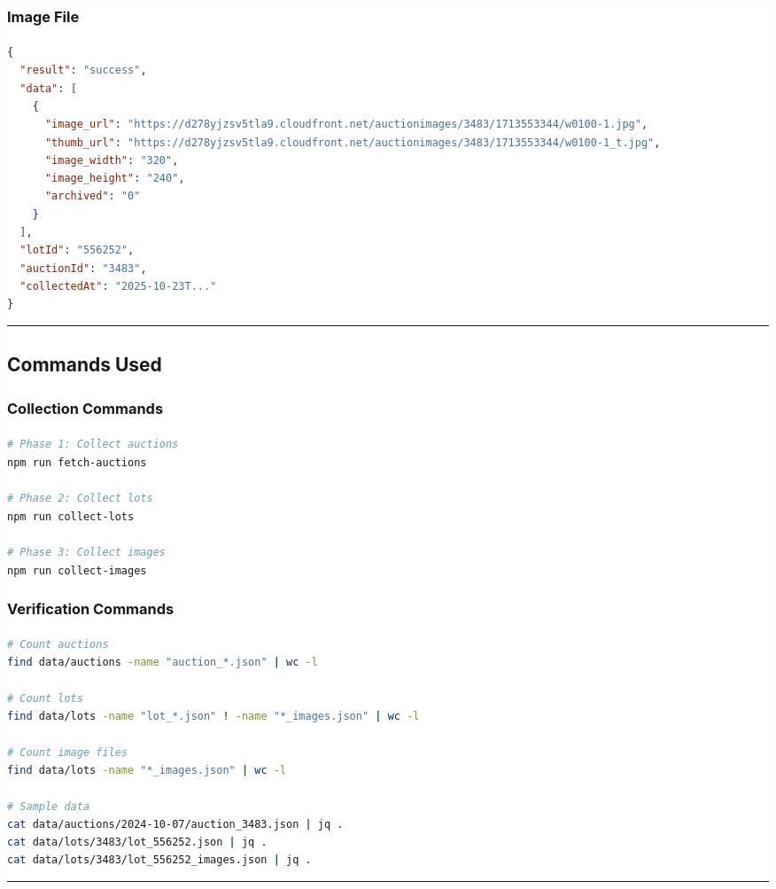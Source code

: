 ### Image File
```json
{
  "result": "success",
  "data": [
    {
      "image_url": "https://d278yjzsv5tla9.cloudfront.net/auctionimages/3483/1713553344/w0100-1.jpg",
      "thumb_url": "https://d278yjzsv5tla9.cloudfront.net/auctionimages/3483/1713553344/w0100-1_t.jpg",
      "image_width": "320",
      "image_height": "240",
      "archived": "0"
    }
  ],
  "lotId": "556252",
  "auctionId": "3483",
  "collectedAt": "2025-10-23T..."
}
```

---

## Commands Used

### Collection Commands
```bash
# Phase 1: Collect auctions
npm run fetch-auctions

# Phase 2: Collect lots
npm run collect-lots

# Phase 3: Collect images
npm run collect-images
```

### Verification Commands
```bash
# Count auctions
find data/auctions -name "auction_*.json" | wc -l

# Count lots
find data/lots -name "lot_*.json" ! -name "*_images.json" | wc -l

# Count image files
find data/lots -name "*_images.json" | wc -l

# Sample data
cat data/auctions/2024-10-07/auction_3483.json | jq .
cat data/lots/3483/lot_556252.json | jq .
cat data/lots/3483/lot_556252_images.json | jq .
```

---